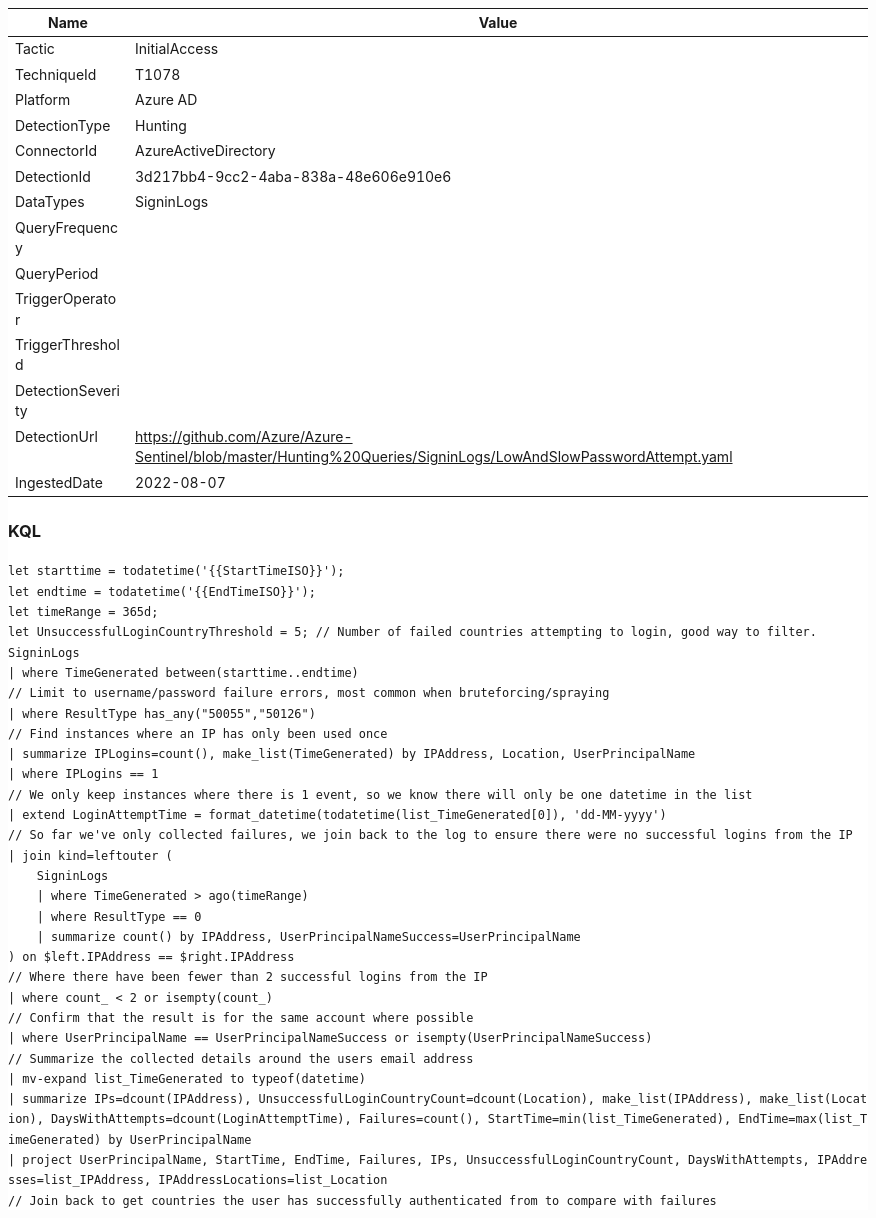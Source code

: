 |Name | Value |
| --- | --- |
|Tactic | InitialAccess|
|TechniqueId | T1078|
|Platform | Azure AD|
|DetectionType | Hunting |
|ConnectorId | AzureActiveDirectory |
|DetectionId | 3d217bb4-9cc2-4aba-838a-48e606e910e6 |
|DataTypes | SigninLogs |
|QueryFrequency |  |
|QueryPeriod |  |
|TriggerOperator |  |
|TriggerThreshold |  |
|DetectionSeverity |  |
|DetectionUrl | https://github.com/Azure/Azure-Sentinel/blob/master/Hunting%20Queries/SigninLogs/LowAndSlowPasswordAttempt.yaml |
|IngestedDate | 2022-08-07 |

### KQL
```kql
let starttime = todatetime('{{StartTimeISO}}');
let endtime = todatetime('{{EndTimeISO}}');
let timeRange = 365d;
let UnsuccessfulLoginCountryThreshold = 5; // Number of failed countries attempting to login, good way to filter.
SigninLogs
| where TimeGenerated between(starttime..endtime)
// Limit to username/password failure errors, most common when bruteforcing/spraying
| where ResultType has_any("50055","50126")
// Find instances where an IP has only been used once
| summarize IPLogins=count(), make_list(TimeGenerated) by IPAddress, Location, UserPrincipalName 
| where IPLogins == 1
// We only keep instances where there is 1 event, so we know there will only be one datetime in the list
| extend LoginAttemptTime = format_datetime(todatetime(list_TimeGenerated[0]), 'dd-MM-yyyy')
// So far we've only collected failures, we join back to the log to ensure there were no successful logins from the IP
| join kind=leftouter (
    SigninLogs
    | where TimeGenerated > ago(timeRange)
    | where ResultType == 0
    | summarize count() by IPAddress, UserPrincipalNameSuccess=UserPrincipalName
) on $left.IPAddress == $right.IPAddress
// Where there have been fewer than 2 successful logins from the IP
| where count_ < 2 or isempty(count_)
// Confirm that the result is for the same account where possible
| where UserPrincipalName == UserPrincipalNameSuccess or isempty(UserPrincipalNameSuccess)
// Summarize the collected details around the users email address
| mv-expand list_TimeGenerated to typeof(datetime)
| summarize IPs=dcount(IPAddress), UnsuccessfulLoginCountryCount=dcount(Location), make_list(IPAddress), make_list(Location), DaysWithAttempts=dcount(LoginAttemptTime), Failures=count(), StartTime=min(list_TimeGenerated), EndTime=max(list_TimeGenerated) by UserPrincipalName
| project UserPrincipalName, StartTime, EndTime, Failures, IPs, UnsuccessfulLoginCountryCount, DaysWithAttempts, IPAddresses=list_IPAddress, IPAddressLocations=list_Location
// Join back to get countries the user has successfully authenticated from to compare with failures
```